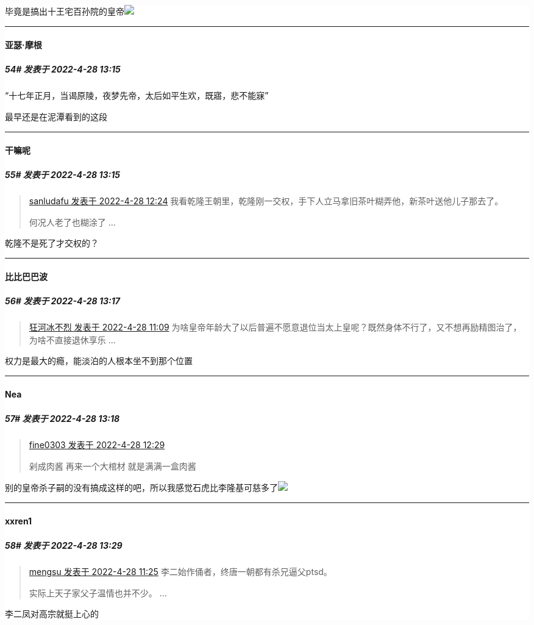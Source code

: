 毕竟是搞出十王宅百孙院的皇帝<img src="https://static.saraba1st.com/image/smiley/face2017/002.png" referrerpolicy="no-referrer">

*****

####  亚瑟·摩根  
##### 54#       发表于 2022-4-28 13:15

“十七年正月，当谒原陵，夜梦先帝，太后如平生欢，既寤，悲不能寐”

最早还是在泥潭看到的这段

*****

####  干嘛呢  
##### 55#       发表于 2022-4-28 13:15

<blockquote><a href="httphttps://bbs.saraba1st.com/2b/forum.php?mod=redirect&amp;goto=findpost&amp;pid=55616483&amp;ptid=2066779" target="_blank">sanludafu 发表于 2022-4-28 12:24</a>
我看乾隆王朝里，乾隆刚一交权，手下人立马拿旧茶叶糊弄他，新茶叶送他儿子那去了。

何况人老了也糊涂了 ...</blockquote>
乾隆不是死了才交权的？

*****

####  比比巴巴波  
##### 56#       发表于 2022-4-28 13:17

<blockquote><a href="httphttps://bbs.saraba1st.com/2b/forum.php?mod=redirect&amp;goto=findpost&amp;pid=55615370&amp;ptid=2066779" target="_blank">狂河冰不烈 发表于 2022-4-28 11:09</a>
为啥皇帝年龄大了以后普遍不愿意退位当太上皇呢？既然身体不行了，又不想再励精图治了，为啥不直接退休享乐 ...</blockquote>
权力是最大的瘾，能淡泊的人根本坐不到那个位置

*****

####  Nea  
##### 57#       发表于 2022-4-28 13:18

<blockquote><a href="httphttps://bbs.saraba1st.com/2b/forum.php?mod=redirect&amp;goto=findpost&amp;pid=55616532&amp;ptid=2066779" target="_blank">fine0303 发表于 2022-4-28 12:29</a>

剁成肉酱 再来一个大棺材 就是满满一盒肉酱</blockquote>
别的皇帝杀子嗣的没有搞成这样的吧，所以我感觉石虎比李隆基可慈多了<img src="https://static.saraba1st.com/image/smiley/face2017/094.png" referrerpolicy="no-referrer">

*****

####  xxren1  
##### 58#       发表于 2022-4-28 13:29

<blockquote><a href="httphttps://bbs.saraba1st.com/2b/forum.php?mod=redirect&amp;goto=findpost&amp;pid=55615636&amp;ptid=2066779" target="_blank">mengsu 发表于 2022-4-28 11:25</a>
李二始作俑者，终唐一朝都有杀兄逼父ptsd。

实际上天子家父子温情也并不少。 ...</blockquote>
李二凤对高宗就挺上心的
